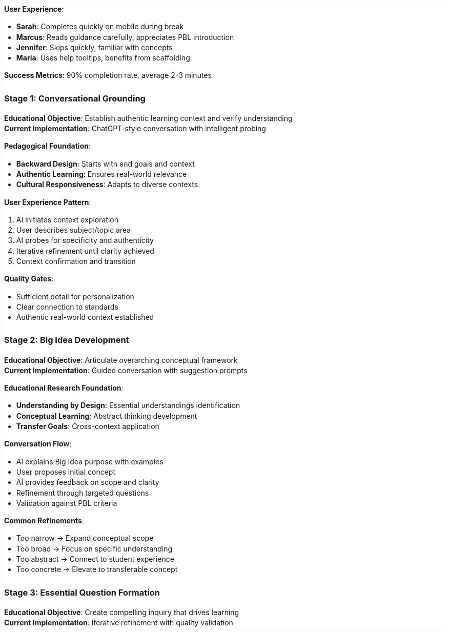 **User Experience**:
- **Sarah**: Completes quickly on mobile during break
- **Marcus**: Reads guidance carefully, appreciates PBL introduction  
- **Jennifer**: Skips quickly, familiar with concepts
- **Maria**: Uses help tooltips, benefits from scaffolding

**Success Metrics**: 90% completion rate, average 2-3 minutes

### Stage 1: Conversational Grounding
**Educational Objective**: Establish authentic learning context and verify understanding  
**Current Implementation**: ChatGPT-style conversation with intelligent probing

**Pedagogical Foundation**:
- **Backward Design**: Starts with end goals and context
- **Authentic Learning**: Ensures real-world relevance
- **Cultural Responsiveness**: Adapts to diverse contexts

**User Experience Pattern**:
1. AI initiates context exploration
2. User describes subject/topic area
3. AI probes for specificity and authenticity
4. Iterative refinement until clarity achieved
5. Context confirmation and transition

**Quality Gates**:
- Sufficient detail for personalization
- Clear connection to standards
- Authentic real-world context established

### Stage 2: Big Idea Development
**Educational Objective**: Articulate overarching conceptual framework  
**Current Implementation**: Guided conversation with suggestion prompts

**Educational Research Foundation**:
- **Understanding by Design**: Essential understandings identification
- **Conceptual Learning**: Abstract thinking development
- **Transfer Goals**: Cross-context application

**Conversation Flow**:
- AI explains Big Idea purpose with examples
- User proposes initial concept
- AI provides feedback on scope and clarity
- Refinement through targeted questions
- Validation against PBL criteria

**Common Refinements**:
- Too narrow → Expand conceptual scope
- Too broad → Focus on specific understanding
- Too abstract → Connect to student experience
- Too concrete → Elevate to transferable concept

### Stage 3: Essential Question Formation
**Educational Objective**: Create compelling inquiry that drives learning  
**Current Implementation**: Iterative refinement with quality validation
